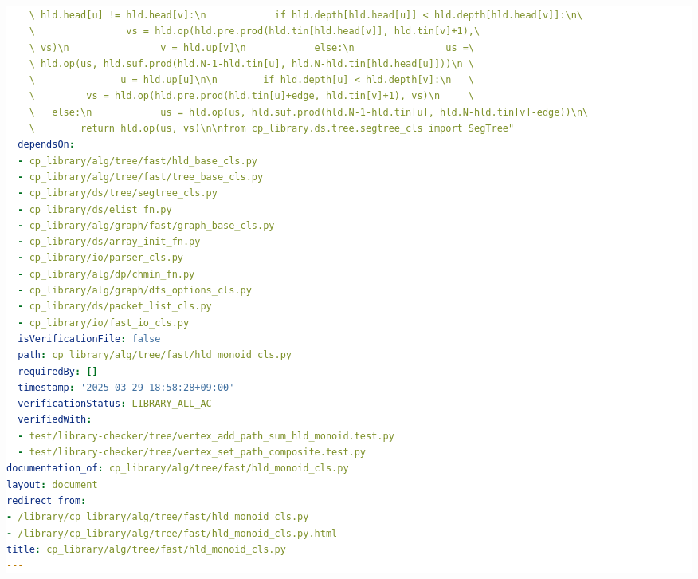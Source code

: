 ```yaml
    \ hld.head[u] != hld.head[v]:\n            if hld.depth[hld.head[u]] < hld.depth[hld.head[v]]:\n\
    \                vs = hld.op(hld.pre.prod(hld.tin[hld.head[v]], hld.tin[v]+1),\
    \ vs)\n                v = hld.up[v]\n            else:\n                us =\
    \ hld.op(us, hld.suf.prod(hld.N-1-hld.tin[u], hld.N-hld.tin[hld.head[u]]))\n \
    \               u = hld.up[u]\n\n        if hld.depth[u] < hld.depth[v]:\n   \
    \         vs = hld.op(hld.pre.prod(hld.tin[u]+edge, hld.tin[v]+1), vs)\n     \
    \   else:\n            us = hld.op(us, hld.suf.prod(hld.N-1-hld.tin[u], hld.N-hld.tin[v]-edge))\n\
    \        return hld.op(us, vs)\n\nfrom cp_library.ds.tree.segtree_cls import SegTree"
  dependsOn:
  - cp_library/alg/tree/fast/hld_base_cls.py
  - cp_library/alg/tree/fast/tree_base_cls.py
  - cp_library/ds/tree/segtree_cls.py
  - cp_library/ds/elist_fn.py
  - cp_library/alg/graph/fast/graph_base_cls.py
  - cp_library/ds/array_init_fn.py
  - cp_library/io/parser_cls.py
  - cp_library/alg/dp/chmin_fn.py
  - cp_library/alg/graph/dfs_options_cls.py
  - cp_library/ds/packet_list_cls.py
  - cp_library/io/fast_io_cls.py
  isVerificationFile: false
  path: cp_library/alg/tree/fast/hld_monoid_cls.py
  requiredBy: []
  timestamp: '2025-03-29 18:58:28+09:00'
  verificationStatus: LIBRARY_ALL_AC
  verifiedWith:
  - test/library-checker/tree/vertex_add_path_sum_hld_monoid.test.py
  - test/library-checker/tree/vertex_set_path_composite.test.py
documentation_of: cp_library/alg/tree/fast/hld_monoid_cls.py
layout: document
redirect_from:
- /library/cp_library/alg/tree/fast/hld_monoid_cls.py
- /library/cp_library/alg/tree/fast/hld_monoid_cls.py.html
title: cp_library/alg/tree/fast/hld_monoid_cls.py
---
```

